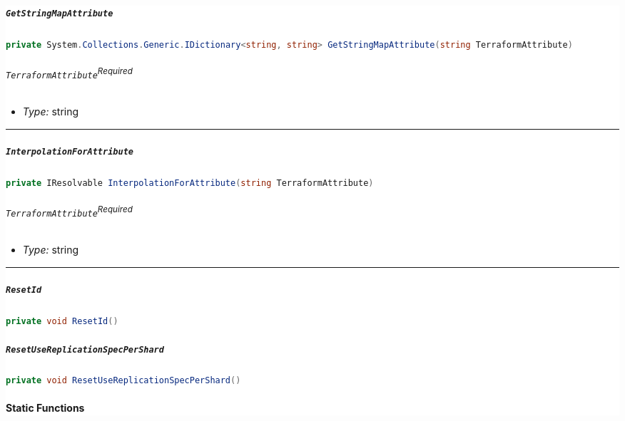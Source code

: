 ##### `GetStringMapAttribute` <a name="GetStringMapAttribute" id="@cdktf/provider-mongodbatlas.dataMongodbatlasAdvancedClusters.DataMongodbatlasAdvancedClusters.getStringMapAttribute"></a>

```csharp
private System.Collections.Generic.IDictionary<string, string> GetStringMapAttribute(string TerraformAttribute)
```

###### `TerraformAttribute`<sup>Required</sup> <a name="TerraformAttribute" id="@cdktf/provider-mongodbatlas.dataMongodbatlasAdvancedClusters.DataMongodbatlasAdvancedClusters.getStringMapAttribute.parameter.terraformAttribute"></a>

- *Type:* string

---

##### `InterpolationForAttribute` <a name="InterpolationForAttribute" id="@cdktf/provider-mongodbatlas.dataMongodbatlasAdvancedClusters.DataMongodbatlasAdvancedClusters.interpolationForAttribute"></a>

```csharp
private IResolvable InterpolationForAttribute(string TerraformAttribute)
```

###### `TerraformAttribute`<sup>Required</sup> <a name="TerraformAttribute" id="@cdktf/provider-mongodbatlas.dataMongodbatlasAdvancedClusters.DataMongodbatlasAdvancedClusters.interpolationForAttribute.parameter.terraformAttribute"></a>

- *Type:* string

---

##### `ResetId` <a name="ResetId" id="@cdktf/provider-mongodbatlas.dataMongodbatlasAdvancedClusters.DataMongodbatlasAdvancedClusters.resetId"></a>

```csharp
private void ResetId()
```

##### `ResetUseReplicationSpecPerShard` <a name="ResetUseReplicationSpecPerShard" id="@cdktf/provider-mongodbatlas.dataMongodbatlasAdvancedClusters.DataMongodbatlasAdvancedClusters.resetUseReplicationSpecPerShard"></a>

```csharp
private void ResetUseReplicationSpecPerShard()
```

#### Static Functions <a name="Static Functions" id="Static Functions"></a>

